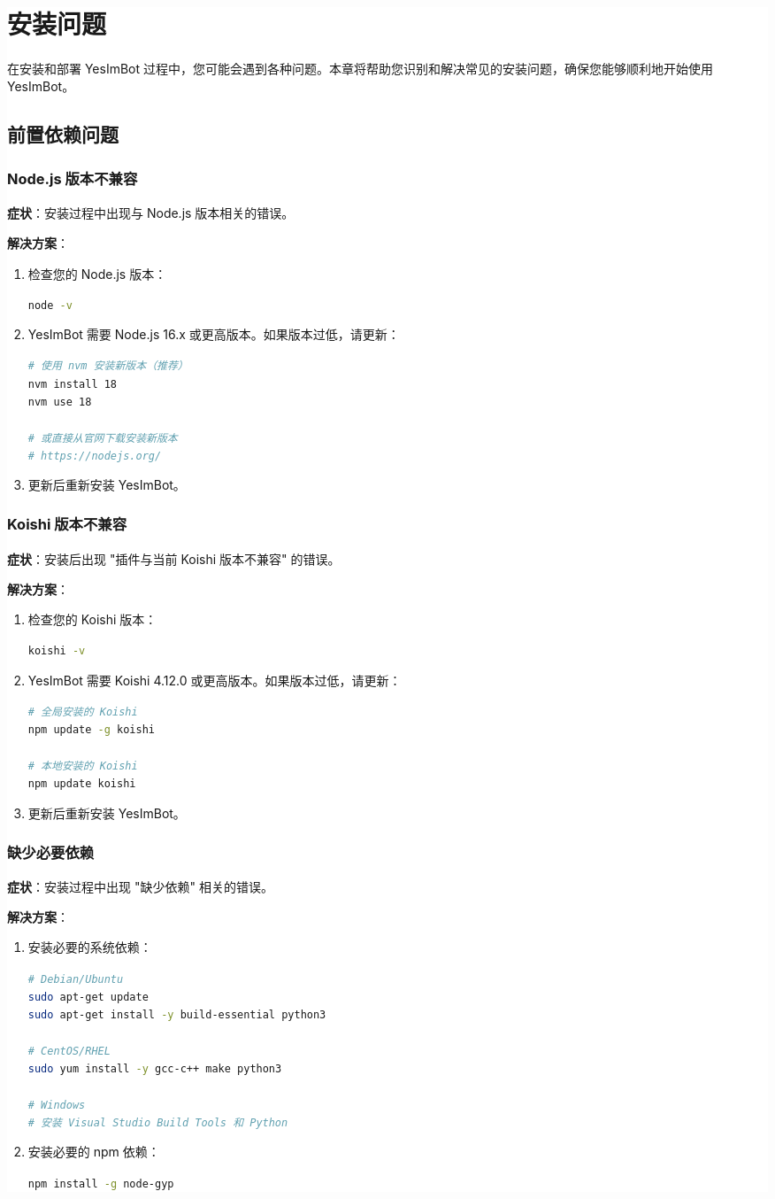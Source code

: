# 安装问题

在安装和部署 YesImBot 过程中，您可能会遇到各种问题。本章将帮助您识别和解决常见的安装问题，确保您能够顺利地开始使用 YesImBot。

## 前置依赖问题

### Node.js 版本不兼容

**症状**：安装过程中出现与 Node.js 版本相关的错误。

**解决方案**：
1. 检查您的 Node.js 版本：
   ```bash
   node -v
   ```
2. YesImBot 需要 Node.js 16.x 或更高版本。如果版本过低，请更新：
   ```bash
   # 使用 nvm 安装新版本（推荐）
   nvm install 18
   nvm use 18
   
   # 或直接从官网下载安装新版本
   # https://nodejs.org/
   ```
3. 更新后重新安装 YesImBot。

### Koishi 版本不兼容

**症状**：安装后出现 "插件与当前 Koishi 版本不兼容" 的错误。

**解决方案**：
1. 检查您的 Koishi 版本：
   ```bash
   koishi -v
   ```
2. YesImBot 需要 Koishi 4.12.0 或更高版本。如果版本过低，请更新：
   ```bash
   # 全局安装的 Koishi
   npm update -g koishi
   
   # 本地安装的 Koishi
   npm update koishi
   ```
3. 更新后重新安装 YesImBot。

### 缺少必要依赖

**症状**：安装过程中出现 "缺少依赖" 相关的错误。

**解决方案**：
1. 安装必要的系统依赖：
   ```bash
   # Debian/Ubuntu
   sudo apt-get update
   sudo apt-get install -y build-essential python3
   
   # CentOS/RHEL
   sudo yum install -y gcc-c++ make python3
   
   # Windows
   # 安装 Visual Studio Build Tools 和 Python
   ```
2. 安装必要的 npm 依赖：
   ```bash
   npm install -g node-gyp
   ```